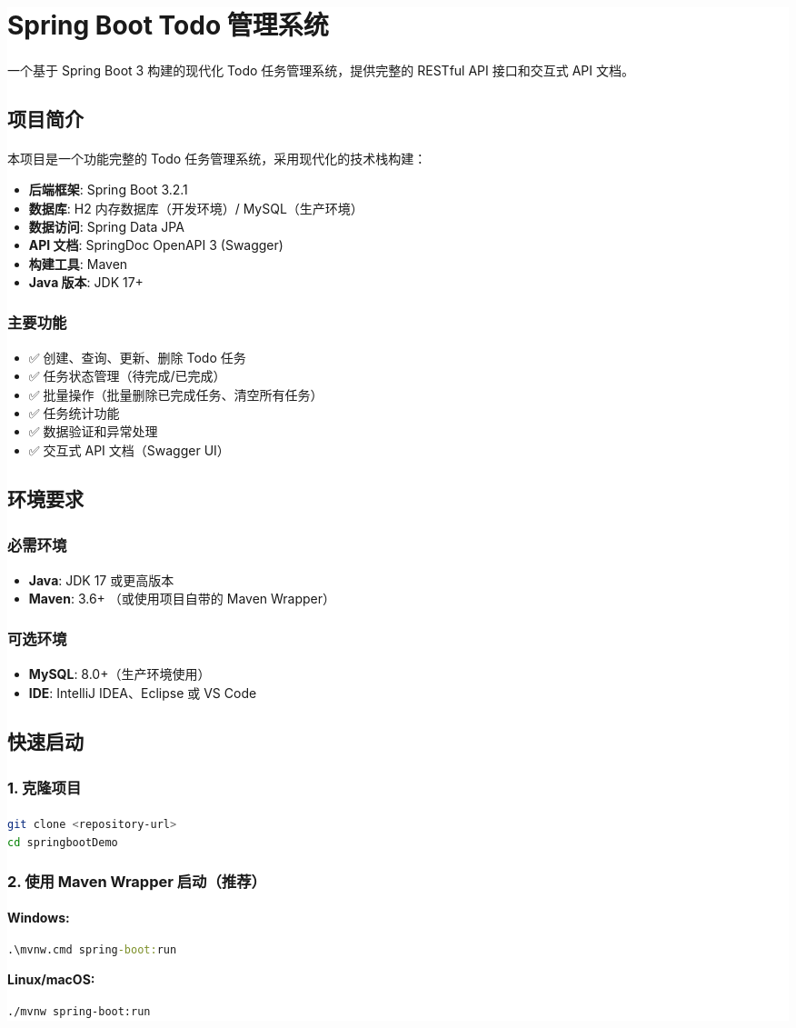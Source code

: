 # Spring Boot Todo 管理系统

一个基于 Spring Boot 3 构建的现代化 Todo 任务管理系统，提供完整的 RESTful API 接口和交互式 API 文档。

## 项目简介

本项目是一个功能完整的 Todo 任务管理系统，采用现代化的技术栈构建：

- **后端框架**: Spring Boot 3.2.1
- **数据库**: H2 内存数据库（开发环境）/ MySQL（生产环境）
- **数据访问**: Spring Data JPA
- **API 文档**: SpringDoc OpenAPI 3 (Swagger)
- **构建工具**: Maven
- **Java 版本**: JDK 17+

### 主要功能

- ✅ 创建、查询、更新、删除 Todo 任务
- ✅ 任务状态管理（待完成/已完成）
- ✅ 批量操作（批量删除已完成任务、清空所有任务）
- ✅ 任务统计功能
- ✅ 数据验证和异常处理
- ✅ 交互式 API 文档（Swagger UI）

## 环境要求

### 必需环境
- **Java**: JDK 17 或更高版本
- **Maven**: 3.6+ （或使用项目自带的 Maven Wrapper）

### 可选环境
- **MySQL**: 8.0+（生产环境使用）
- **IDE**: IntelliJ IDEA、Eclipse 或 VS Code

## 快速启动

### 1. 克隆项目
```bash
git clone <repository-url>
cd springbootDemo
```

### 2. 使用 Maven Wrapper 启动（推荐）

**Windows:**
```cmd
.\mvnw.cmd spring-boot:run
```

**Linux/macOS:**
```bash
./mvnw spring-boot:run
```
